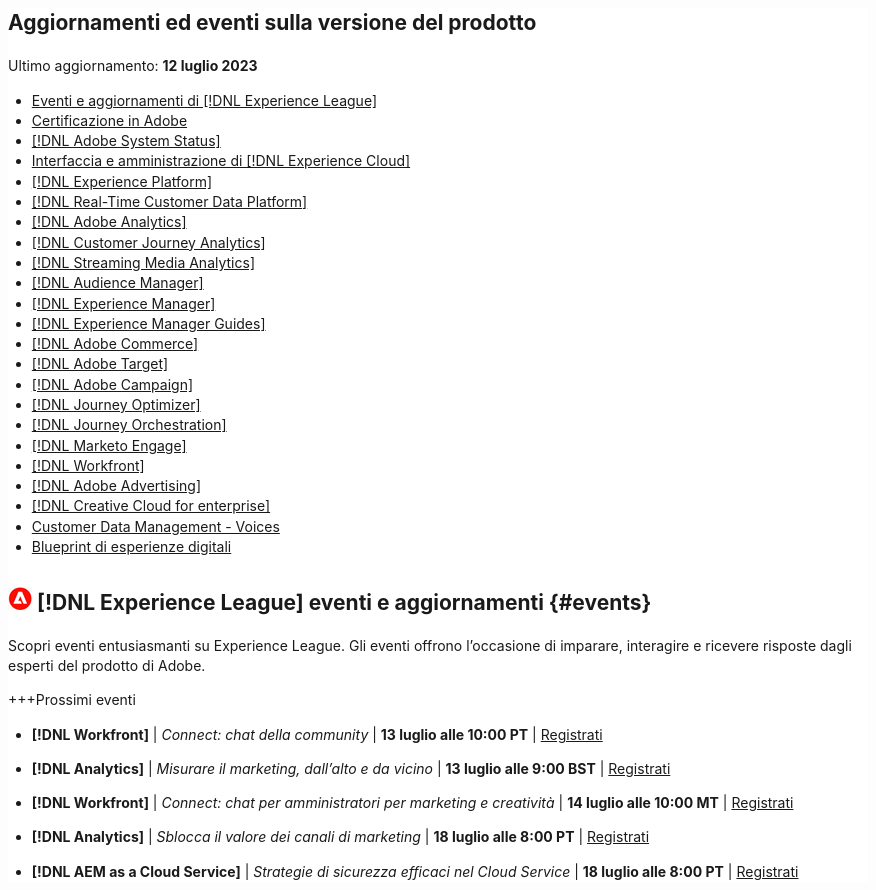 ## Aggiornamenti ed eventi sulla versione del prodotto

Ultimo aggiornamento: **12 luglio 2023**

* [Eventi e aggiornamenti di [!DNL Experience League]](#events)
* [Certificazione in Adobe](#certification)
* [[!DNL Adobe System Status]](#status)
* [Interfaccia e amministrazione di [!DNL Experience Cloud]](#ecloud)
* [[!DNL Experience Platform]](#platform)
* [[!DNL Real-Time Customer Data Platform]](#rtcdp)
* [[!DNL Adobe Analytics]](#analytics)
* [[!DNL Customer Journey Analytics]](#cja)
* [[!DNL Streaming Media Analytics]](#sma)
* [[!DNL Audience Manager]](#aam)
* [[!DNL Experience Manager]](#aem)
* [[!DNL Experience Manager Guides]](#xml-doc)
* [[!DNL Adobe Commerce]](#commerce)
* [[!DNL Adobe Target]](#target)
* [[!DNL Adobe Campaign]](#ac)
* [[!DNL Journey Optimizer]](#journey-opt)
* [[!DNL Journey Orchestration]](#journey-orch)
* [[!DNL Marketo Engage]](#marketo)
* [[!DNL Workfront]](#workfront)
* [[!DNL Adobe Advertising]](#advertising)
* [[!DNL Creative Cloud for enterprise]](#creative-cloud)
* [Customer Data Management - Voices](#voices)
* [Blueprint di esperienze digitali](#blueprints)

## ![Icona](/assets/experience-league.png) [!DNL Experience League] eventi e aggiornamenti {#events}

Scopri eventi entusiasmanti su Experience League. Gli eventi offrono l’occasione di imparare, interagire e ricevere risposte dagli esperti del prodotto di Adobe.

+++Prossimi eventi

* **[!DNL Workfront]** | _Connect: chat della community_ | **13 luglio alle 10:00 PT** | [Registrati](https://teams.microsoft.com/registration/Wht7-jR7h0OUrtLBeN7O4Q,PiX3iDTmREqs2eOICcUIoA,5KJVGb6S_Uiiki7ErNALgw,uwMNG0gwA02-Wu9Xq90mrw,WUjKeYMc_UuHvDNaLK1fNQ,PtEPc-2kMU-u_LlbNihIRA?mode=read&amp;tenantId=fa7b1b5a-7b34-4387-94ae-d2c178decee1)

* **[!DNL Analytics]** | _Misurare il marketing, dall’alto e da vicino_ | **13 luglio alle 9:00 BST** | [Registrati](https://adobeanalyticsemea2023.experienceleague.adobeevents.com/)

* **[!DNL Workfront]** | _Connect: chat per amministratori per marketing e creatività_ | **14 luglio alle 10:00 MT** | [Registrati](https://adobeanalyticsemea2023.experienceleague.adobeevents.com/)

* **[!DNL Analytics]** | _Sblocca il valore dei canali di marketing_ | **18 luglio alle 8:00 PT** | [Registrati](https://adobeanalyticsemea2023.experienceleague.adobeevents.com/)

* **[!DNL AEM as a Cloud Service]** | _Strategie di sicurezza efficaci nel Cloud Service_ | **18 luglio alle 8:00 PT** | [Registrati](https://engage.adobe.com/Security-in-the-cloud-webinar-registration.com.html?sdid=3SH1B1RV)
